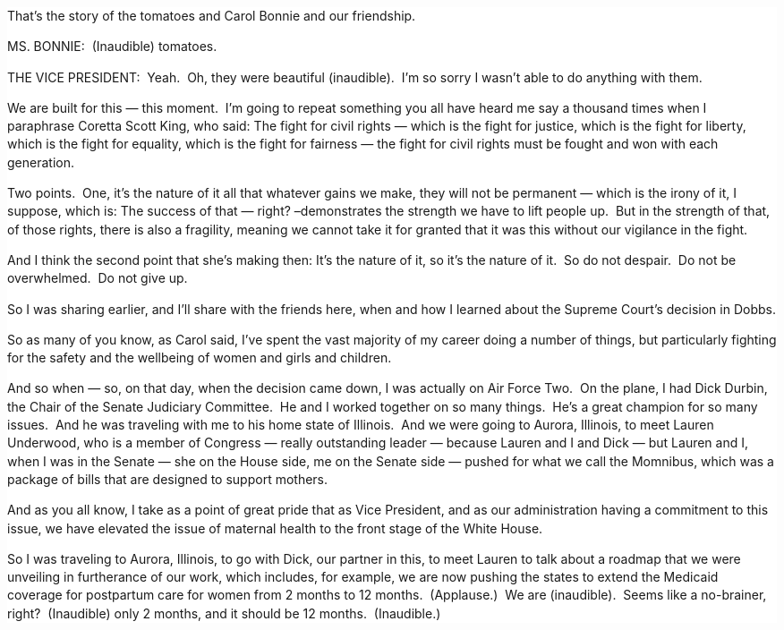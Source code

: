 That’s the story of the tomatoes and Carol Bonnie and our friendship.

MS. BONNIE:  (Inaudible) tomatoes.

THE VICE PRESIDENT:  Yeah.  Oh, they were beautiful (inaudible).  I’m so
sorry I wasn’t able to do anything with them.

We are built for this — this moment.  I’m going to repeat something you
all have heard me say a thousand times when I paraphrase Coretta Scott
King, who said: The fight for civil rights — which is the fight for
justice, which is the fight for liberty, which is the fight for
equality, which is the fight for fairness — the fight for civil rights
must be fought and won with each generation.

Two points.  One, it’s the nature of it all that whatever gains we make,
they will not be permanent — which is the irony of it, I suppose, which
is: The success of that — right? –demonstrates the strength we have to
lift people up.  But in the strength of that, of those rights, there is
also a fragility, meaning we cannot take it for granted that it was this
without our vigilance in the fight.

And I think the second point that she’s making then: It’s the nature of
it, so it’s the nature of it.  So do not despair.  Do not be
overwhelmed.  Do not give up.

So I was sharing earlier, and I’ll share with the friends here, when and
how I learned about the Supreme Court’s decision in Dobbs.

So as many of you know, as Carol said, I’ve spent the vast majority of
my career doing a number of things, but particularly fighting for the
safety and the wellbeing of women and girls and children.

And so when — so, on that day, when the decision came down, I was
actually on Air Force Two.  On the plane, I had Dick Durbin, the Chair
of the Senate Judiciary Committee.  He and I worked together on so many
things.  He’s a great champion for so many issues.  And he was traveling
with me to his home state of Illinois.  And we were going to Aurora,
Illinois, to meet Lauren Underwood, who is a member of Congress — really
outstanding leader — because Lauren and I and Dick — but Lauren and I,
when I was in the Senate — she on the House side, me on the Senate side
— pushed for what we call the Momnibus, which was a package of bills
that are designed to support mothers.

And as you all know, I take as a point of great pride that as Vice
President, and as our administration having a commitment to this issue,
we have elevated the issue of maternal health to the front stage of the
White House.

So I was traveling to Aurora, Illinois, to go with Dick, our partner in
this, to meet Lauren to talk about a roadmap that we were unveiling in
furtherance of our work, which includes, for example, we are now pushing
the states to extend the Medicaid coverage for postpartum care for women
from 2 months to 12 months.  (Applause.)  We are (inaudible).  Seems
like a no-brainer, right?  (Inaudible) only 2 months, and it should be
12 months.  (Inaudible.)
